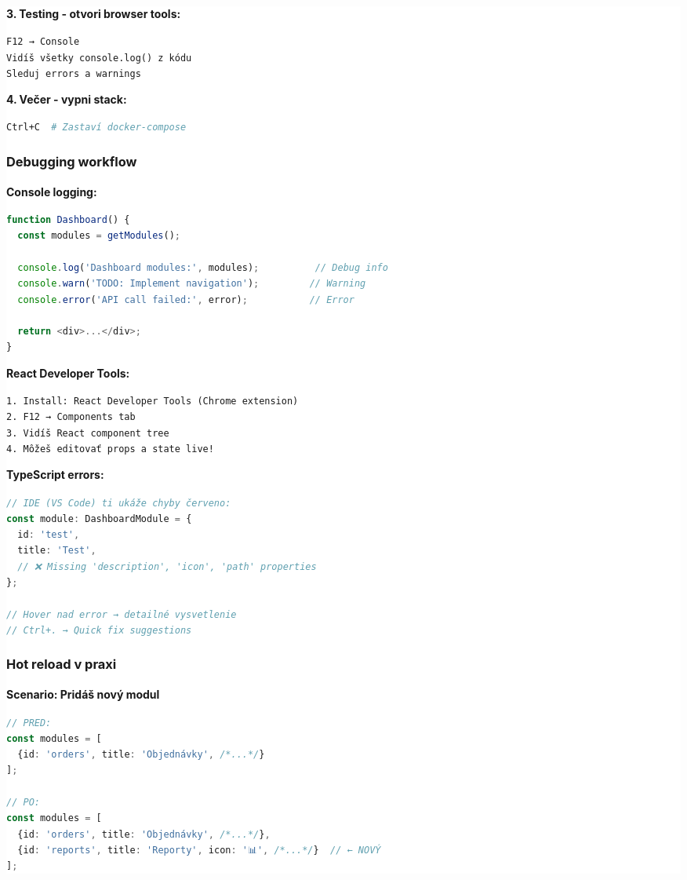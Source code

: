
**3. Testing - otvori browser tools:**
```
F12 → Console
Vidíš všetky console.log() z kódu
Sleduj errors a warnings
```

**4. Večer - vypni stack:**
```bash
Ctrl+C  # Zastaví docker-compose
```

### Debugging workflow

**Console logging:**
```typescript
function Dashboard() {
  const modules = getModules();

  console.log('Dashboard modules:', modules);          // Debug info
  console.warn('TODO: Implement navigation');         // Warning
  console.error('API call failed:', error);           // Error

  return <div>...</div>;
}
```

**React Developer Tools:**
```
1. Install: React Developer Tools (Chrome extension)
2. F12 → Components tab
3. Vidíš React component tree
4. Môžeš editovať props a state live!
```

**TypeScript errors:**
```typescript
// IDE (VS Code) ti ukáže chyby červeno:
const module: DashboardModule = {
  id: 'test',
  title: 'Test',
  // ❌ Missing 'description', 'icon', 'path' properties
};

// Hover nad error → detailné vysvetlenie
// Ctrl+. → Quick fix suggestions
```

### Hot reload v praxi

**Scenario: Pridáš nový modul**

```typescript
// PRED:
const modules = [
  {id: 'orders', title: 'Objednávky', /*...*/}
];

// PO:
const modules = [
  {id: 'orders', title: 'Objednávky', /*...*/},
  {id: 'reports', title: 'Reporty', icon: '📊', /*...*/}  // ← NOVÝ
];
```
